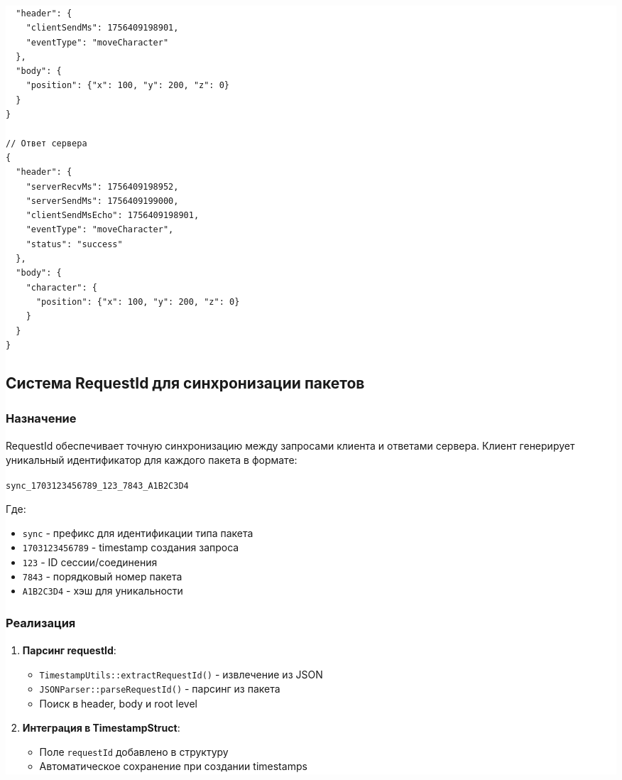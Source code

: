 ```
  "header": {
    "clientSendMs": 1756409198901,
    "eventType": "moveCharacter"
  },
  "body": {
    "position": {"x": 100, "y": 200, "z": 0}
  }
}

// Ответ сервера
{
  "header": {
    "serverRecvMs": 1756409198952,
    "serverSendMs": 1756409199000,
    "clientSendMsEcho": 1756409198901,
    "eventType": "moveCharacter",
    "status": "success"
  },
  "body": {
    "character": {
      "position": {"x": 100, "y": 200, "z": 0}
    }
  }
}
```

## Система RequestId для синхронизации пакетов

### Назначение
RequestId обеспечивает точную синхронизацию между запросами клиента и ответами сервера. Клиент генерирует уникальный идентификатор для каждого пакета в формате:
```
sync_1703123456789_123_7843_A1B2C3D4
```

Где:
- `sync` - префикс для идентификации типа пакета
- `1703123456789` - timestamp создания запроса
- `123` - ID сессии/соединения
- `7843` - порядковый номер пакета
- `A1B2C3D4` - хэш для уникальности

### Реализация

1. **Парсинг requestId**:
   - `TimestampUtils::extractRequestId()` - извлечение из JSON
   - `JSONParser::parseRequestId()` - парсинг из пакета
   - Поиск в header, body и root level

2. **Интеграция в TimestampStruct**:
   - Поле `requestId` добавлено в структуру
   - Автоматическое сохранение при создании timestamps
